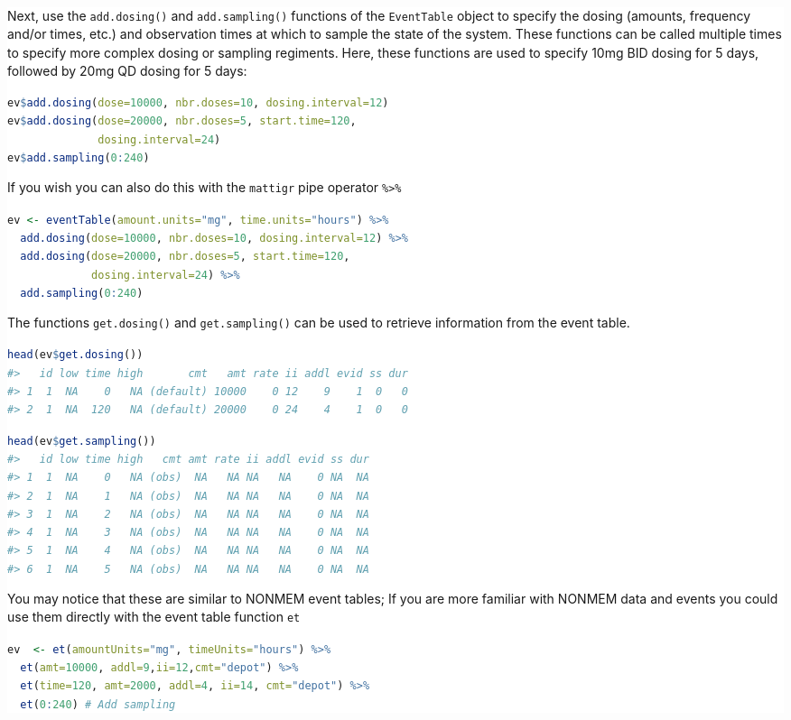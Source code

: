 Next, use the `add.dosing()` and `add.sampling()` functions of the
`EventTable` object to specify the dosing (amounts, frequency and/or
times, etc.) and observation times at which to sample the state of the
system.  These functions can be called multiple times to specify more
complex dosing or sampling regiments.  Here, these functions are used
to specify 10mg BID dosing for 5 days, followed by 20mg QD dosing for
5 days:


```r
ev$add.dosing(dose=10000, nbr.doses=10, dosing.interval=12)
ev$add.dosing(dose=20000, nbr.doses=5, start.time=120,
              dosing.interval=24)
ev$add.sampling(0:240)
```

If you wish you can also do this with the `mattigr` pipe operator `%>%`


```r
ev <- eventTable(amount.units="mg", time.units="hours") %>%
  add.dosing(dose=10000, nbr.doses=10, dosing.interval=12) %>%
  add.dosing(dose=20000, nbr.doses=5, start.time=120,
             dosing.interval=24) %>%
  add.sampling(0:240)
```

The functions `get.dosing()` and `get.sampling()` can be used to
retrieve information from the event table.


```r
head(ev$get.dosing())
#>   id low time high       cmt   amt rate ii addl evid ss dur
#> 1  1  NA    0   NA (default) 10000    0 12    9    1  0   0
#> 2  1  NA  120   NA (default) 20000    0 24    4    1  0   0
```


```r
head(ev$get.sampling())
#>   id low time high   cmt amt rate ii addl evid ss dur
#> 1  1  NA    0   NA (obs)  NA   NA NA   NA    0 NA  NA
#> 2  1  NA    1   NA (obs)  NA   NA NA   NA    0 NA  NA
#> 3  1  NA    2   NA (obs)  NA   NA NA   NA    0 NA  NA
#> 4  1  NA    3   NA (obs)  NA   NA NA   NA    0 NA  NA
#> 5  1  NA    4   NA (obs)  NA   NA NA   NA    0 NA  NA
#> 6  1  NA    5   NA (obs)  NA   NA NA   NA    0 NA  NA
```

You may notice that these are similar to NONMEM event tables; If you
are more familiar with NONMEM data and events you could use them
directly with the event table function `et`


```r
ev  <- et(amountUnits="mg", timeUnits="hours") %>%
  et(amt=10000, addl=9,ii=12,cmt="depot") %>%
  et(time=120, amt=2000, addl=4, ii=14, cmt="depot") %>%
  et(0:240) # Add sampling 
```
